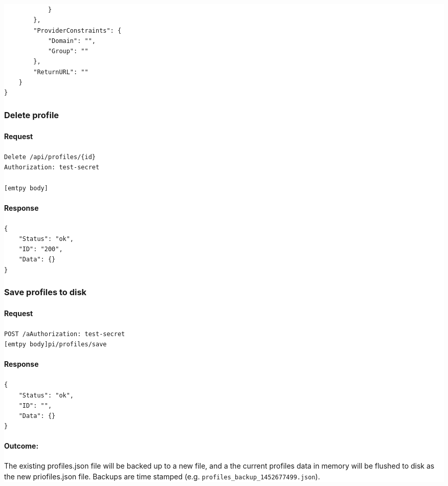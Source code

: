 ```
            }
        },
        "ProviderConstraints": {
            "Domain": "",
            "Group": ""
        },
        "ReturnURL": ""
    }
}
```

### Delete profile

#### Request

```
Delete /api/profiles/{id}
Authorization: test-secret

[emtpy body]

```

#### Response

```
{
    "Status": "ok",
    "ID": "200",
    "Data": {}
}
```

### Save profiles to disk

#### Request

```
POST /aAuthorization: test-secret
[emtpy body]pi/profiles/save
```

#### Response

```
{
    "Status": "ok",
    "ID": "",
    "Data": {}
}
```

#### Outcome:

The existing profiles.json file will be backed up to a new file, and a the current profiles data in memory will be flushed to disk as the new priofiles.json file. Backups are time stamped (e.g. `profiles_backup_1452677499.json`).

